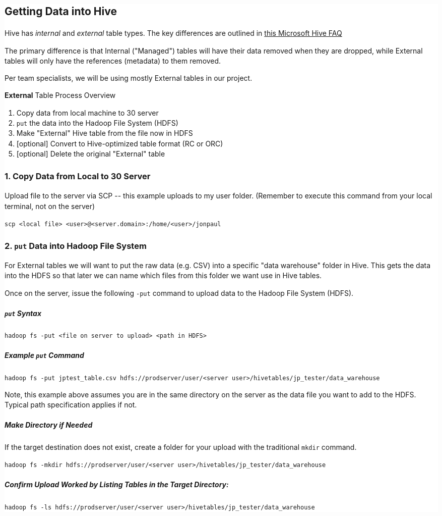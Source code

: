 
## Getting Data into Hive
Hive has _internal_ and _external_ table types.  The key differences are outlined in [this Microsoft Hive FAQ](https://blogs.msdn.microsoft.com/cindygross/2013/02/05/hdinsight-hive-internal-and-external-tables-intro/)

The primary difference is that Internal ("Managed") tables will have their data removed when they are dropped, while External tables will only have the references (metadata) to them removed.

Per team specialists, we will be using mostly External tables in our project.

__External__ Table Process Overview
1. Copy data from local machine to 30 server
2. `put` the data into the Hadoop File System (HDFS)
3. Make "External" Hive table from the file now in HDFS
4. [optional] Convert to Hive-optimized table format (RC or ORC)
5. [optional] Delete the original "External" table


### 1. Copy Data from Local to 30 Server
Upload file to the server via SCP -- this example uploads to my user folder. (Remember to execute this command from your local terminal, not on the server)

`scp <local file> <user>@<server.domain>:/home/<user>/jonpaul`



### 2. `put` Data into Hadoop File System
For External tables we will want to put the raw data (e.g. CSV) into a specific "data warehouse" folder in Hive.  This gets the data into the HDFS so that later we can name which files from this folder we want use in Hive tables.

Once on the server, issue the following `-put` command to upload data to the Hadoop File System (HDFS).  

##### `put` Syntax
`hadoop fs -put <file on server to upload> <path in HDFS>`

##### Example `put` Command
`hadoop fs -put jptest_table.csv hdfs://prodserver/user/<server user>/hivetables/jp_tester/data_warehouse`  

Note, this example above assumes you are in the same directory on the server as the data file you want to add to the HDFS.  Typical path specification applies if not.

##### Make Directory if Needed
If the target destination does not exist, create a folder for your upload with the traditional `mkdir` command.

`hadoop fs -mkdir hdfs://prodserver/user/<server user>/hivetables/jp_tester/data_warehouse`


##### Confirm Upload Worked by Listing Tables in the Target Directory:
`hadoop fs -ls hdfs://prodserver/user/<server user>/hivetables/jp_tester/data_warehouse`
